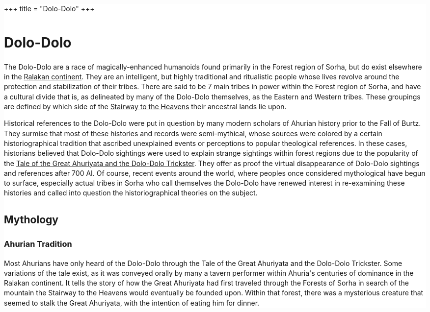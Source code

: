+++
title = "Dolo-Dolo"
+++

# Dolo-Dolo

The Dolo-Dolo are a race of magically-enhanced humanoids found primarily in the Forest region of Sorha, but
do exist elsewhere in the [Ralakan continent](@/locations/ralaka/index.md). They are an intelligent, but highly traditional 
and ritualistic people whose lives revolve around the protection and stabilization of their tribes. There are said 
to be 7 main tribes in power within the Forest region of Sorha, and have a cultural divide that is, as delineated
by many of the Dolo-Dolo themselves, as the Eastern and Western tribes. These groupings are defined by 
which side of the [Stairway to the Heavens](@/locations/stairway-to-the-heavens) their ancestral lands lie upon.

Historical references to the Dolo-Dolo were put in question by many modern scholars of Ahurian history prior to the 
Fall of Burtz. They surmise that most of these histories and records were semi-mythical, whose sources were colored
by a certain historiographical tradition that ascribed unexplained events or perceptions to popular theological references.
In these cases, historians believed that Dolo-Dolo sightings were used to explain strange sightings within forest regions
due to the popularity of the [Tale of the Great Ahuriyata and the Dolo-Dolo Trickster](@/misc/ahuriyata-and-the-trickster.md). They offer as proof the virtual
disappearance of Dolo-Dolo sightings and references after 700 AI. Of course, recent events around the world, where peoples once
considered mythological have begun to surface, especially actual tribes in Sorha who call themselves the Dolo-Dolo have renewed
interest in re-examining these histories and called into question the historiographical theories on the subject.

## Mythology

### Ahurian Tradition

Most Ahurians have only heard of the Dolo-Dolo through the Tale of the Great Ahuriyata and the Dolo-Dolo Trickster.
  Some variations of the tale exist, as it was conveyed orally by many a tavern performer within Ahuria's centuries
of dominance in the Ralakan continent. It tells the story of how the Great Ahuriyata had first traveled through the 
Forests of Sorha in search of the mountain the Stairway to the Heavens would eventually be founded upon. Within
that forest, there was a mysterious creature that seemed to stalk the Great Ahuriyata, with the intention of 
eating him for dinner. 
